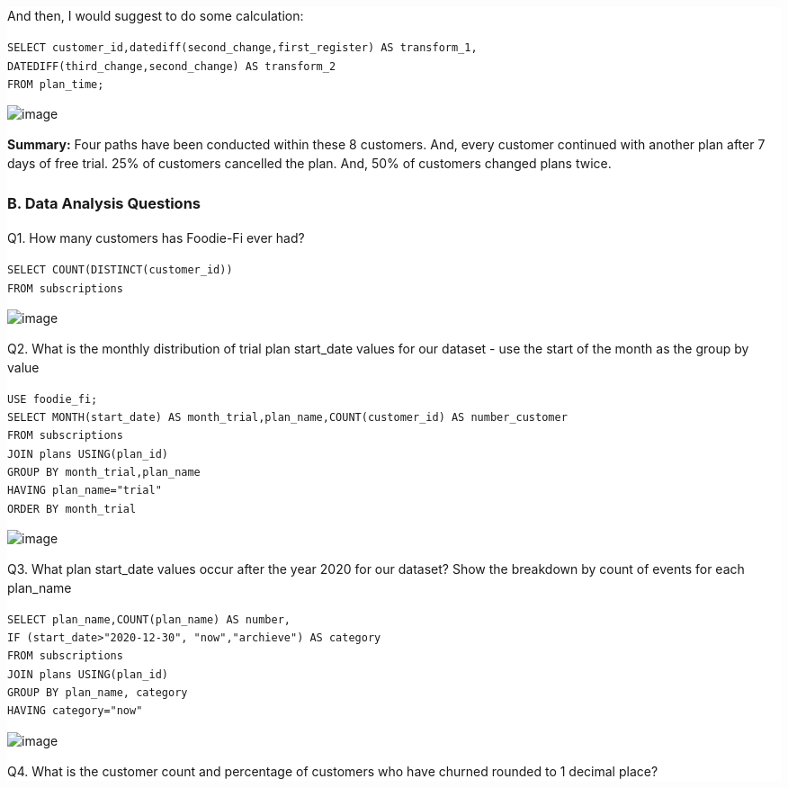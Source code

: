 And then, I would suggest to do some calculation:
```mysql
SELECT customer_id,datediff(second_change,first_register) AS transform_1,
DATEDIFF(third_change,second_change) AS transform_2
FROM plan_time;
```

![image](https://github.com/ying2829/Weeek-3---Foodie-Fi/assets/162821565/0d859e1d-4635-415f-afc2-883da09f2bb5)

**Summary:**
Four paths have been conducted within these 8 customers. And, every customer continued with another plan after 7 days of free trial. 25% of customers cancelled the plan. And, 50% of customers changed plans twice.

### B. Data Analysis Questions

Q1. How many customers has Foodie-Fi ever had?

```mysql
SELECT COUNT(DISTINCT(customer_id))
FROM subscriptions
```
![image](https://github.com/ying2829/Weeek-3---Foodie-Fi/assets/162821565/29689c74-7e3a-4f0d-8738-3518ea499287)

Q2. What is the monthly distribution of trial plan start_date values for our dataset - use the start of the month as the group by value

```mysql
USE foodie_fi;
SELECT MONTH(start_date) AS month_trial,plan_name,COUNT(customer_id) AS number_customer
FROM subscriptions
JOIN plans USING(plan_id)
GROUP BY month_trial,plan_name 
HAVING plan_name="trial"
ORDER BY month_trial
```

![image](https://github.com/ying2829/Weeek-3---Foodie-Fi/assets/162821565/cb293502-2acc-41b9-bd4f-c1524dcd477b)

Q3. What plan start_date values occur after the year 2020 for our dataset? Show the breakdown by count of events for each plan_name

```mysql
SELECT plan_name,COUNT(plan_name) AS number,
IF (start_date>"2020-12-30", "now","archieve") AS category
FROM subscriptions
JOIN plans USING(plan_id)
GROUP BY plan_name, category
HAVING category="now"
```

![image](https://github.com/ying2829/Weeek-3---Foodie-Fi/assets/162821565/cbea49b0-7269-4cb6-84b8-aa5be1d34d57)

Q4. What is the customer count and percentage of customers who have churned rounded to 1 decimal place?
